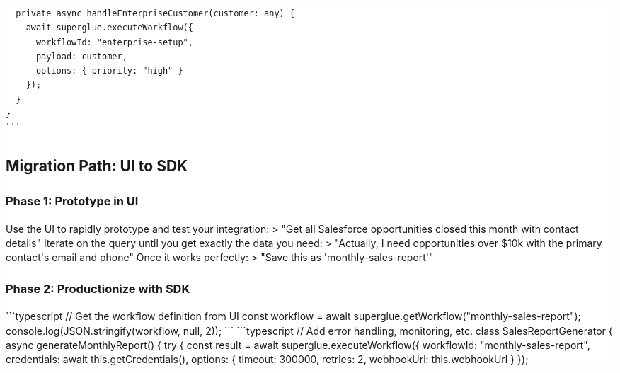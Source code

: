       private async handleEnterpriseCustomer(customer: any) {
        await superglue.executeWorkflow({
          workflowId: "enterprise-setup",
          payload: customer,
          options: { priority: "high" }
        });
      }
    }
    ```
  </Accordion>
</AccordionGroup>

## Migration Path: UI to SDK

### Phase 1: Prototype in UI

<Steps>
  <Step title="Start with Natural Language">
    Use the UI to rapidly prototype and test your integration: > "Get all
    Salesforce opportunities closed this month with contact details"
  </Step>

<Step title="Refine and Test">
  Iterate on the query until you get exactly the data you need: > "Actually, I
  need opportunities over $10k with the primary contact's email and phone"
</Step>

  <Step title="Save the Workflow">
    Once it works perfectly: > "Save this as 'monthly-sales-report'"
  </Step>
</Steps>

### Phase 2: Productionize with SDK

<Steps>
  <Step title="Export Workflow Definition">
    ```typescript
    // Get the workflow definition from UI
    const workflow = await superglue.getWorkflow("monthly-sales-report");
    console.log(JSON.stringify(workflow, null, 2));
    ```
  </Step>
  
  <Step title="Add Production Features">
    ```typescript
    // Add error handling, monitoring, etc.
    class SalesReportGenerator {
      async generateMonthlyReport() {
        try {
          const result = await superglue.executeWorkflow({
            workflowId: "monthly-sales-report",
            credentials: await this.getCredentials(),
            options: {
              timeout: 300000,
              retries: 2,
              webhookUrl: this.webhookUrl
            }
          });
          